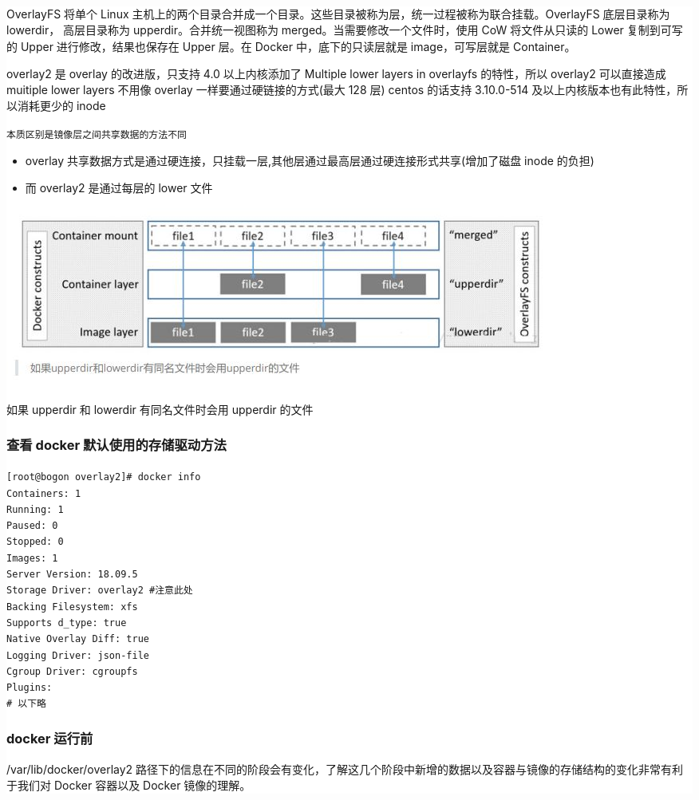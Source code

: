 OverlayFS 将单个 Linux 主机上的两个目录合并成一个目录。这些目录被称为层，统一过程被称为联合挂载。OverlayFS 底层目录称为 lowerdir， 高层目录称为 upperdir。合并统一视图称为 merged。当需要修改一个文件时，使用 CoW 将文件从只读的 Lower 复制到可写的 Upper 进行修改，结果也保存在 Upper 层。在 Docker 中，底下的只读层就是 image，可写层就是 Container。

overlay2 是 overlay 的改进版，只支持 4.0 以上内核添加了 Multiple lower layers in overlayfs 的特性，所以 overlay2 可以直接造成 muitiple lower layers 不用像 overlay 一样要通过硬链接的方式(最大 128 层) centos 的话支持 3.10.0-514 及以上内核版本也有此特性，所以消耗更少的 inode

`本质区别是镜像层之间共享数据的方法不同`

- overlay 共享数据方式是通过硬连接，只挂载一层,其他层通过最高层通过硬连接形式共享(增加了磁盘 inode 的负担)

- 而 overlay2 是通过每层的 lower 文件

![overlay](assets/overlay.JPG)

如果 upperdir 和 lowerdir 有同名文件时会用 upperdir 的文件

### 查看 docker 默认使用的存储驱动方法

```shell
[root@bogon overlay2]# docker info
Containers: 1
Running: 1
Paused: 0
Stopped: 0
Images: 1
Server Version: 18.09.5
Storage Driver: overlay2 #注意此处
Backing Filesystem: xfs
Supports d_type: true
Native Overlay Diff: true
Logging Driver: json-file
Cgroup Driver: cgroupfs
Plugins:
# 以下略
```

### docker 运行前

/var/lib/docker/overlay2 路径下的信息在不同的阶段会有变化，了解这几个阶段中新增的数据以及容器与镜像的存储结构的变化非常有利于我们对 Docker 容器以及 Docker 镜像的理解。
